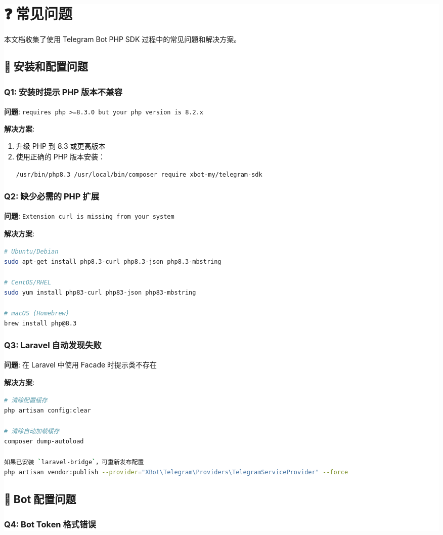 # ❓ 常见问题

本文档收集了使用 Telegram Bot PHP SDK 过程中的常见问题和解决方案。

## 🔧 安装和配置问题

### Q1: 安装时提示 PHP 版本不兼容

**问题**: `requires php >=8.3.0 but your php version is 8.2.x`

**解决方案**:
1. 升级 PHP 到 8.3 或更高版本
2. 使用正确的 PHP 版本安装：
   ```bash
   /usr/bin/php8.3 /usr/local/bin/composer require xbot-my/telegram-sdk
   ```

### Q2: 缺少必需的 PHP 扩展

**问题**: `Extension curl is missing from your system`

**解决方案**:
```bash
# Ubuntu/Debian
sudo apt-get install php8.3-curl php8.3-json php8.3-mbstring

# CentOS/RHEL
sudo yum install php83-curl php83-json php83-mbstring

# macOS (Homebrew)
brew install php@8.3
```

### Q3: Laravel 自动发现失败

**问题**: 在 Laravel 中使用 Facade 时提示类不存在

**解决方案**:
```bash
# 清除配置缓存
php artisan config:clear

# 清除自动加载缓存
composer dump-autoload

如果已安装 `laravel-bridge`，可重新发布配置
php artisan vendor:publish --provider="XBot\Telegram\Providers\TelegramServiceProvider" --force
```

## 🤖 Bot 配置问题

### Q4: Bot Token 格式错误
